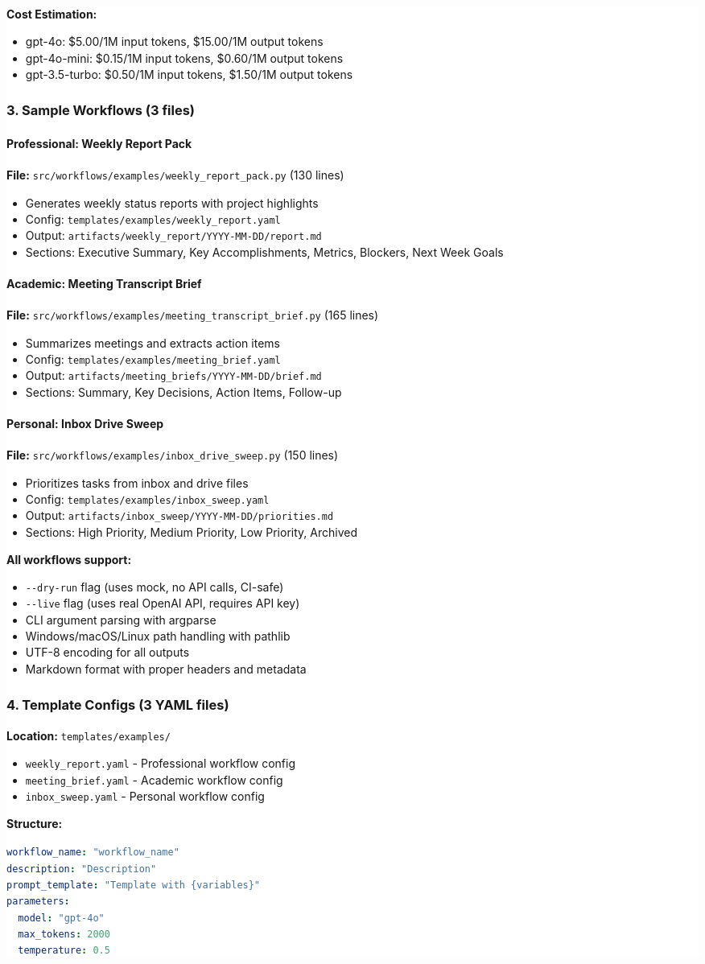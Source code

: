 **Cost Estimation:**
- gpt-4o: $5.00/1M input tokens, $15.00/1M output tokens
- gpt-4o-mini: $0.15/1M input tokens, $0.60/1M output tokens
- gpt-3.5-turbo: $0.50/1M input tokens, $1.50/1M output tokens

### 3. Sample Workflows (3 files)

#### Professional: Weekly Report Pack
**File:** `src/workflows/examples/weekly_report_pack.py` (130 lines)
- Generates weekly status reports with project highlights
- Config: `templates/examples/weekly_report.yaml`
- Output: `artifacts/weekly_report/YYYY-MM-DD/report.md`
- Sections: Executive Summary, Key Accomplishments, Metrics, Blockers, Next Week Goals

#### Academic: Meeting Transcript Brief
**File:** `src/workflows/examples/meeting_transcript_brief.py` (165 lines)
- Summarizes meetings and extracts action items
- Config: `templates/examples/meeting_brief.yaml`
- Output: `artifacts/meeting_briefs/YYYY-MM-DD/brief.md`
- Sections: Summary, Key Decisions, Action Items, Follow-up

#### Personal: Inbox Drive Sweep
**File:** `src/workflows/examples/inbox_drive_sweep.py` (150 lines)
- Prioritizes tasks from inbox and drive files
- Config: `templates/examples/inbox_sweep.yaml`
- Output: `artifacts/inbox_sweep/YYYY-MM-DD/priorities.md`
- Sections: High Priority, Medium Priority, Low Priority, Archived

**All workflows support:**
- `--dry-run` flag (uses mock, no API calls, CI-safe)
- `--live` flag (uses real OpenAI API, requires API key)
- CLI argument parsing with argparse
- Windows/macOS/Linux path handling with pathlib
- UTF-8 encoding for all outputs
- Markdown format with proper headers and metadata

### 4. Template Configs (3 YAML files)

**Location:** `templates/examples/`
- `weekly_report.yaml` - Professional workflow config
- `meeting_brief.yaml` - Academic workflow config
- `inbox_sweep.yaml` - Personal workflow config

**Structure:**
```yaml
workflow_name: "workflow_name"
description: "Description"
prompt_template: "Template with {variables}"
parameters:
  model: "gpt-4o"
  max_tokens: 2000
  temperature: 0.5
```
